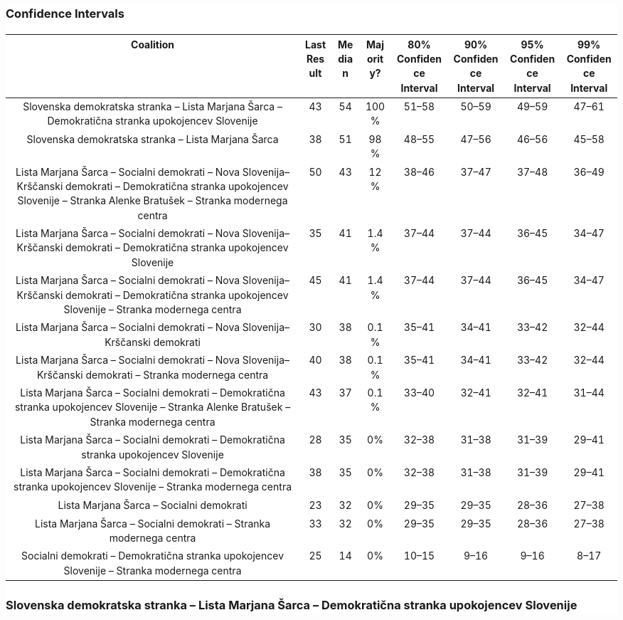 ### Confidence Intervals

| Coalition | Last Result | Median | Majority? | 80% Confidence Interval | 90% Confidence Interval | 95% Confidence Interval | 99% Confidence Interval |
|:---------:|:-----------:|:------:|:---------:|:-----------------------:|:-----------------------:|:-----------------------:|:-----------------------:|
| Slovenska demokratska stranka – Lista Marjana Šarca – Demokratična stranka upokojencev Slovenije | 43 | 54 | 100% | 51–58 | 50–59 | 49–59 | 47–61 |
| Slovenska demokratska stranka – Lista Marjana Šarca | 38 | 51 | 98% | 48–55 | 47–56 | 46–56 | 45–58 |
| Lista Marjana Šarca – Socialni demokrati – Nova Slovenija–Krščanski demokrati – Demokratična stranka upokojencev Slovenije – Stranka Alenke Bratušek – Stranka modernega centra | 50 | 43 | 12% | 38–46 | 37–47 | 37–48 | 36–49 |
| Lista Marjana Šarca – Socialni demokrati – Nova Slovenija–Krščanski demokrati – Demokratična stranka upokojencev Slovenije | 35 | 41 | 1.4% | 37–44 | 37–44 | 36–45 | 34–47 |
| Lista Marjana Šarca – Socialni demokrati – Nova Slovenija–Krščanski demokrati – Demokratična stranka upokojencev Slovenije – Stranka modernega centra | 45 | 41 | 1.4% | 37–44 | 37–44 | 36–45 | 34–47 |
| Lista Marjana Šarca – Socialni demokrati – Nova Slovenija–Krščanski demokrati | 30 | 38 | 0.1% | 35–41 | 34–41 | 33–42 | 32–44 |
| Lista Marjana Šarca – Socialni demokrati – Nova Slovenija–Krščanski demokrati – Stranka modernega centra | 40 | 38 | 0.1% | 35–41 | 34–41 | 33–42 | 32–44 |
| Lista Marjana Šarca – Socialni demokrati – Demokratična stranka upokojencev Slovenije – Stranka Alenke Bratušek – Stranka modernega centra | 43 | 37 | 0.1% | 33–40 | 32–41 | 32–41 | 31–44 |
| Lista Marjana Šarca – Socialni demokrati – Demokratična stranka upokojencev Slovenije | 28 | 35 | 0% | 32–38 | 31–38 | 31–39 | 29–41 |
| Lista Marjana Šarca – Socialni demokrati – Demokratična stranka upokojencev Slovenije – Stranka modernega centra | 38 | 35 | 0% | 32–38 | 31–38 | 31–39 | 29–41 |
| Lista Marjana Šarca – Socialni demokrati | 23 | 32 | 0% | 29–35 | 29–35 | 28–36 | 27–38 |
| Lista Marjana Šarca – Socialni demokrati – Stranka modernega centra | 33 | 32 | 0% | 29–35 | 29–35 | 28–36 | 27–38 |
| Socialni demokrati – Demokratična stranka upokojencev Slovenije – Stranka modernega centra | 25 | 14 | 0% | 10–15 | 9–16 | 9–16 | 8–17 |

### Slovenska demokratska stranka – Lista Marjana Šarca – Demokratična stranka upokojencev Slovenije
